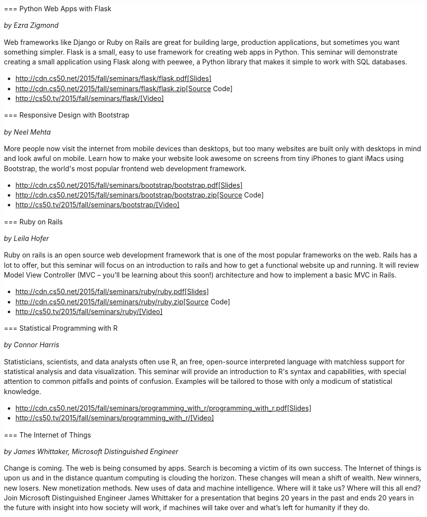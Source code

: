 
=== Python Web Apps with Flask

_by Ezra Zigmond_

Web frameworks like Django or Ruby on Rails are great for building large, production applications, but sometimes you want something simpler. Flask is a small, easy to use framework for creating web apps in Python. This seminar will demonstrate creating a small application using Flask along with peewee, a Python library that makes it simple to work with SQL databases.

* http://cdn.cs50.net/2015/fall/seminars/flask/flask.pdf[Slides]
* http://cdn.cs50.net/2015/fall/seminars/flask/flask.zip[Source Code]
* http://cs50.tv/2015/fall/seminars/flask/[Video]

=== Responsive Design with Bootstrap

_by Neel Mehta_

More people now visit the internet from mobile devices than desktops, but too many websites are built only with desktops in mind and look awful on mobile. Learn how to make your website look awesome on screens from tiny iPhones to giant iMacs using Bootstrap, the world's most popular frontend web development framework.

* http://cdn.cs50.net/2015/fall/seminars/bootstrap/bootstrap.pdf[Slides]
* http://cdn.cs50.net/2015/fall/seminars/bootstrap/bootstrap.zip[Source Code]
* http://cs50.tv/2015/fall/seminars/bootstrap/[Video]

=== Ruby on Rails

_by Leila Hofer_

Ruby on rails is an open source web development framework that is one of the most popular frameworks on the web. Rails has a lot to offer, but this seminar will focus on an introduction to rails and how to get a functional website up and running. It will review Model View Controller (MVC – you’ll be learning about this soon!) architecture and how to implement a basic MVC in Rails.

* http://cdn.cs50.net/2015/fall/seminars/ruby/ruby.pdf[Slides]
* http://cdn.cs50.net/2015/fall/seminars/ruby/ruby.zip[Source Code]
* http://cs50.tv/2015/fall/seminars/ruby/[Video]

=== Statistical Programming with R 

_by Connor Harris_

Statisticians, scientists, and data analysts often use R, an free, open-source interpreted language with matchless support for statistical analysis and data visualization. This seminar will provide an introduction to R's syntax and capabilities, with special attention to common pitfalls and points of confusion. Examples will be tailored to those with only a modicum of statistical knowledge.

* http://cdn.cs50.net/2015/fall/seminars/programming_with_r/programming_with_r.pdf[Slides]
* http://cs50.tv/2015/fall/seminars/programming_with_r/[Video]

=== The Internet of Things

_by James Whittaker, Microsoft Distinguished Engineer_

Change is coming. The web is being consumed by apps. Search is becoming a victim of its own success. The Internet of things is upon us and in the distance quantum computing is clouding the horizon. These changes will mean a shift of wealth. New winners, new losers. New monetization methods. New uses of data and machine intelligence. Where will it take us? Where will this all end? Join Microsoft Distinguished Engineer James Whittaker for a presentation that begins 20 years in the past and ends 20 years in the future with insight into how society will work, if machines will take over and what’s left for humanity if they do.
